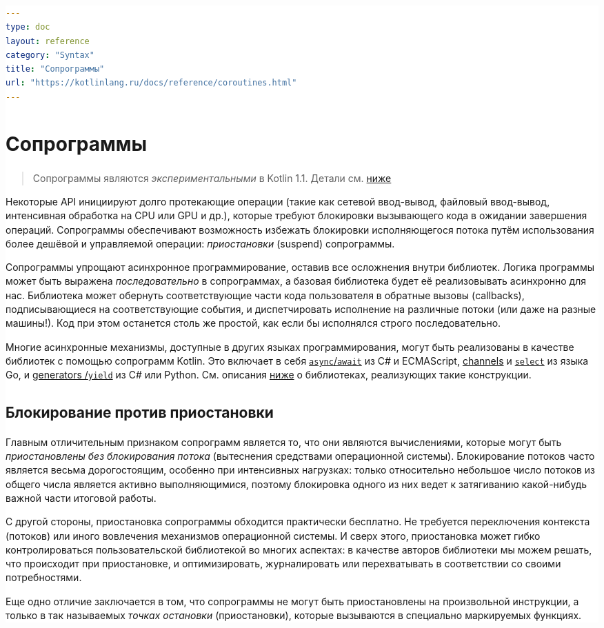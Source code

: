 ```yaml
---
type: doc
layout: reference
category: "Syntax"
title: "Сопрограммы"
url: "https://kotlinlang.ru/docs/reference/coroutines.html"
---
```


# Сопрограммы
> Сопрограммы являются *экспериментальными* в Kotlin 1.1. Детали см. [ниже](#experimental-status-of-coroutines) 

Некоторые API инициируют долго протекающие операции (такие как сетевой ввод-вывод, файловый ввод-вывод, интенсивная обработка на CPU или GPU и др.), которые требуют блокировки вызывающего кода в ожидании завершения операций. Сопрограммы обеспечивают возможность избежать блокировки исполняющегося потока путём использования более дешёвой и управляемой операции: *приостановки* (suspend) сопрограммы.

Сопрограммы упрощают асинхронное программирование, оставив все осложнения внутри библиотек. Логика программы может быть выражена *последовательно* в сопрограммах, а базовая библиотека будет её реализовывать асинхронно для нас. Библиотека может обернуть соответствующие части кода пользователя в обратные вызовы (callbacks), подписывающиеся на соответствующие события, и диспетчировать исполнение на различные потоки (или даже на разные машины!). Код при этом останется столь же простой, как если бы исполнялся строго последовательно.

Многие асинхронные механизмы, доступные в других языках программирования, могут быть реализованы в качестве библиотек с помощью сопрограмм Kotlin. Это включает в себя [`async`/`await`](https://github.com/Kotlin/kotlinx.coroutines/blob/master/coroutines-guide.md#composing-suspending-functions) из C# и ECMAScript, [channels](https://github.com/Kotlin/kotlinx.coroutines/blob/master/coroutines-guide.md#channels) и [`select`](https://github.com/Kotlin/kotlinx.coroutines/blob/master/coroutines-guide.md#select-expression) из языка Go, и [generators /`yield`](#generators-api-in-kotlincoroutines) из C# или Python. См. описания [ниже](#standard-apis) о библиотеках, реализующих такие конструкции.



## Блокирование против приостановки 

Главным отличительным признаком сопрограмм является то, что они являются вычислениями, которые могут быть *приостановлены без блокирования потока* (вытеснения средствами операционной системы). Блокирование потоков часто является весьма дорогостоящим, особенно при интенсивных нагрузках: только относительно небольшое число потоков из общего числа является активно выполняющимися, поэтому блокировка одного из них ведет к затягиванию какой-нибудь важной части итоговой работы.

С другой стороны, приостановка сопрограммы обходится практически бесплатно. Не требуется переключения контекста (потоков) или иного вовлечения механизмов операционной системы. И сверх этого, приостановка может гибко контролироваться пользовательской библиотекой во многих аспектах: в качестве авторов библиотеки мы можем решать, что происходит при приостановке, и оптимизировать, журналировать или перехватывать в соответствии со своими потребностями.

Еще одно отличие заключается в том, что сопрограммы не могут быть приостановлены на произвольной инструкции, а только в так называемых *точках остановки* (приостановки), которые вызываются в специально маркируемых функциях.

